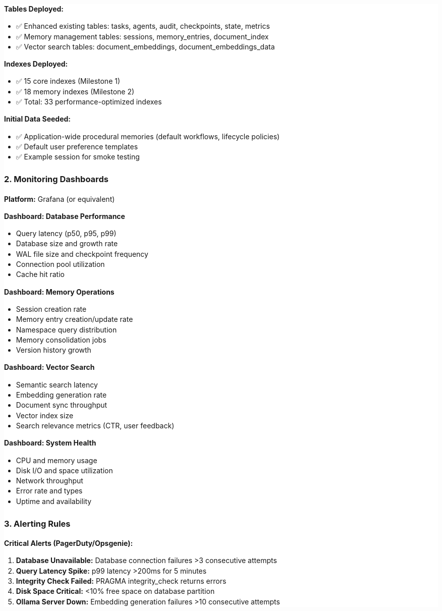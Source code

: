 **Tables Deployed:**
- ✅ Enhanced existing tables: tasks, agents, audit, checkpoints, state, metrics
- ✅ Memory management tables: sessions, memory_entries, document_index
- ✅ Vector search tables: document_embeddings, document_embeddings_data

**Indexes Deployed:**
- ✅ 15 core indexes (Milestone 1)
- ✅ 18 memory indexes (Milestone 2)
- ✅ Total: 33 performance-optimized indexes

**Initial Data Seeded:**
- ✅ Application-wide procedural memories (default workflows, lifecycle policies)
- ✅ Default user preference templates
- ✅ Example session for smoke testing

### 2. Monitoring Dashboards

**Platform:** Grafana (or equivalent)

**Dashboard: Database Performance**
- Query latency (p50, p95, p99)
- Database size and growth rate
- WAL file size and checkpoint frequency
- Connection pool utilization
- Cache hit ratio

**Dashboard: Memory Operations**
- Session creation rate
- Memory entry creation/update rate
- Namespace query distribution
- Memory consolidation jobs
- Version history growth

**Dashboard: Vector Search**
- Semantic search latency
- Embedding generation rate
- Document sync throughput
- Vector index size
- Search relevance metrics (CTR, user feedback)

**Dashboard: System Health**
- CPU and memory usage
- Disk I/O and space utilization
- Network throughput
- Error rate and types
- Uptime and availability

### 3. Alerting Rules

**Critical Alerts (PagerDuty/Opsgenie):**
1. **Database Unavailable:** Database connection failures >3 consecutive attempts
2. **Query Latency Spike:** p99 latency >200ms for 5 minutes
3. **Integrity Check Failed:** PRAGMA integrity_check returns errors
4. **Disk Space Critical:** <10% free space on database partition
5. **Ollama Server Down:** Embedding generation failures >10 consecutive attempts
